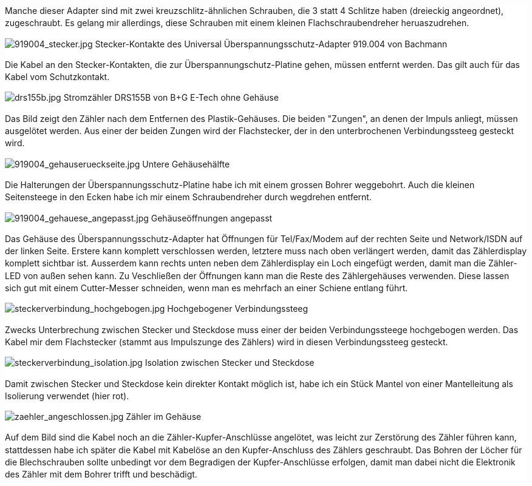 Manche dieser Adapter sind mit zwei kreuzschlitz-ähnlichen Schrauben, die 3 statt 4 Schlitze haben (dreieckig angeordnet), zugeschraubt. Es gelang mir allerdings, diese Schrauben mit einem kleinen Flachschraubendreher heruaszudrehen.

![919004_stecker.jpg](../pics/919004_stecker.jpg)
Stecker-Kontakte des Universal Überspannungsschutz-Adapter 919.004 von Bachmann  

Die Kabel an den Stecker-Kontakten, die zur Überspannungschutz-Platine gehen, müssen entfernt werden. Das gilt auch für das Kabel vom Schutzkontakt.

![drs155b.jpg](../pics/drs155b.jpg)
Stromzähler DRS155B von B+G E-Tech ohne Gehäuse

Das Bild zeigt den Zähler nach dem Entfernen des Plastik-Gehäuses. Die beiden "Zungen", an denen der Impuls anliegt, müssen ausgelötet werden. Aus einer der beiden Zungen wird der Flachstecker, der in den unterbrochenen Verbindungssteeg gesteckt wird.

![919004_gehauserueckseite.jpg](../pics/919004_gehauserueckseite.jpg)
Untere Gehäusehälfte 

Die Halterungen der Überspannungsschutz-Platine habe ich mit einem grossen Bohrer weggebohrt. Auch die kleinen Seitensteege in den Ecken habe ich mir einem Schraubendreher durch wegdrehen entfernt.

![919004_gehauese_angepasst.jpg](../pics/919004_gehauese_angepasst.jpg)
Gehäuseöffnungen angepasst

Das Gehäuse des Überspannungsschutz-Adapter hat Öffnungen für Tel/Fax/Modem auf der rechten Seite und Network/ISDN auf der linken Seite. Erstere kann komplett verschlossen werden, letztere muss nach oben verlängert werden, damit das Zählerdisplay komplett sichtbar ist. Ausserdem kann rechts unten neben dem Zählerdisplay ein Loch eingefügt werden, damit man die Zähler-LED von außen sehen kann. Zu Veschließen der Öffnungen kann man die Reste des Zählergehäuses verwenden. Diese lassen sich gut mit einem Cutter-Messer schneiden, wenn man es mehrfach an einer Schiene entlang führt.

![steckerverbindung_hochgebogen.jpg](../pics/steckerverbindung_hochgebogen.jpg)
Hochgebogener Verbindungssteeg

Zwecks Unterbrechung zwischen Stecker und Steckdose muss einer der beiden Verbindungssteege hochgebogen werden. 
Das Kabel mir dem Flachstecker (stammt aus Impulszunge des Zählers) wird in diesen Verbindungssteeg gesteckt.

![steckerverbindung_isolation.jpg](../pics/steckerverbindung_isolation.jpg)
Isolation zwischen Stecker und Steckdose  

Damit zwischen Stecker und Steckdose kein direkter Kontakt möglich ist, habe ich ein Stück Mantel von einer Mantelleitung als Isolierung verwendet (hier rot).

![zaehler_angeschlossen.jpg](../pics/zaehler_angeschlossen.jpg)
Zähler im Gehäuse

Auf dem Bild sind die Kabel noch an die Zähler-Kupfer-Anschlüsse angelötet, was leicht zur Zerstörung des Zähler führen kann, stattdessen habe ich später die Kabel mit Kabelöse an den Kupfer-Anschluss des Zählers geschraubt. Das Bohren der Löcher für die Blechschrauben sollte unbedingt vor dem Begradigen der Kupfer-Anschlüsse erfolgen, damit man dabei nicht die Elektronik des Zähler mit dem Bohrer trifft und beschädigt.
